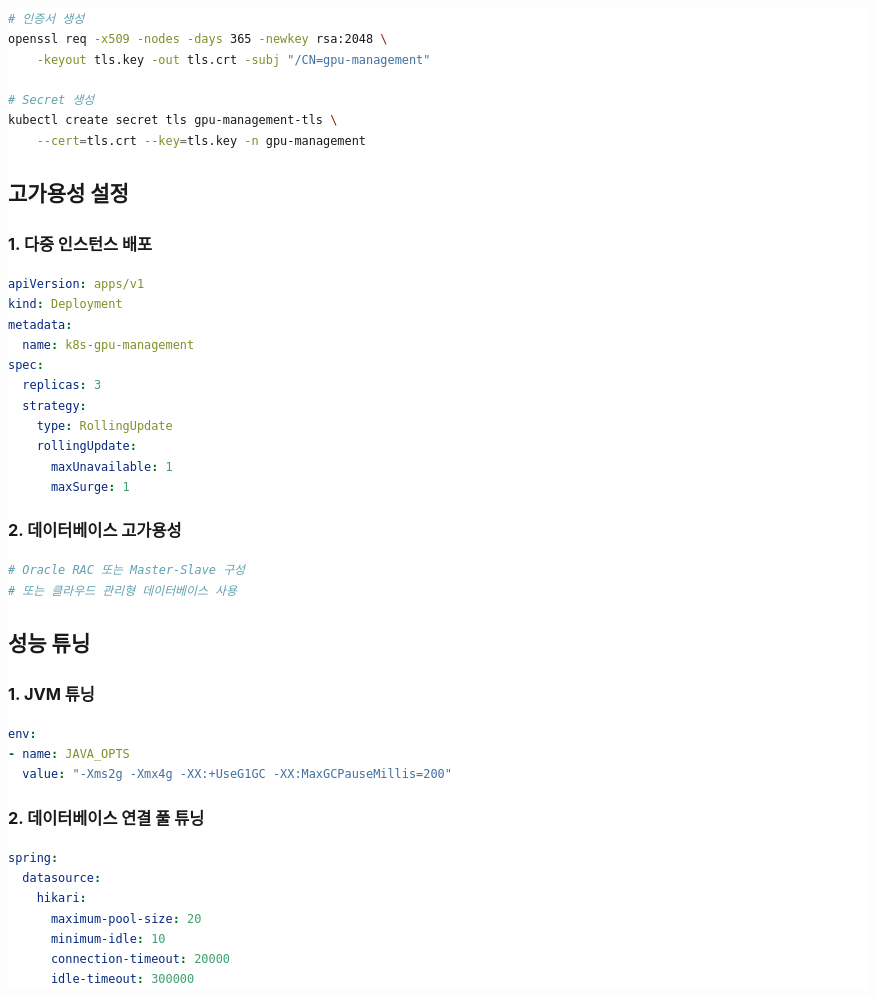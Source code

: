 ```bash
# 인증서 생성
openssl req -x509 -nodes -days 365 -newkey rsa:2048 \
    -keyout tls.key -out tls.crt -subj "/CN=gpu-management"

# Secret 생성
kubectl create secret tls gpu-management-tls \
    --cert=tls.crt --key=tls.key -n gpu-management
```

## 고가용성 설정

### 1. 다중 인스턴스 배포

```yaml
apiVersion: apps/v1
kind: Deployment
metadata:
  name: k8s-gpu-management
spec:
  replicas: 3
  strategy:
    type: RollingUpdate
    rollingUpdate:
      maxUnavailable: 1
      maxSurge: 1
```

### 2. 데이터베이스 고가용성

```bash
# Oracle RAC 또는 Master-Slave 구성
# 또는 클라우드 관리형 데이터베이스 사용
```

## 성능 튜닝

### 1. JVM 튜닝

```yaml
env:
- name: JAVA_OPTS
  value: "-Xms2g -Xmx4g -XX:+UseG1GC -XX:MaxGCPauseMillis=200"
```

### 2. 데이터베이스 연결 풀 튜닝

```yaml
spring:
  datasource:
    hikari:
      maximum-pool-size: 20
      minimum-idle: 10
      connection-timeout: 20000
      idle-timeout: 300000
```
